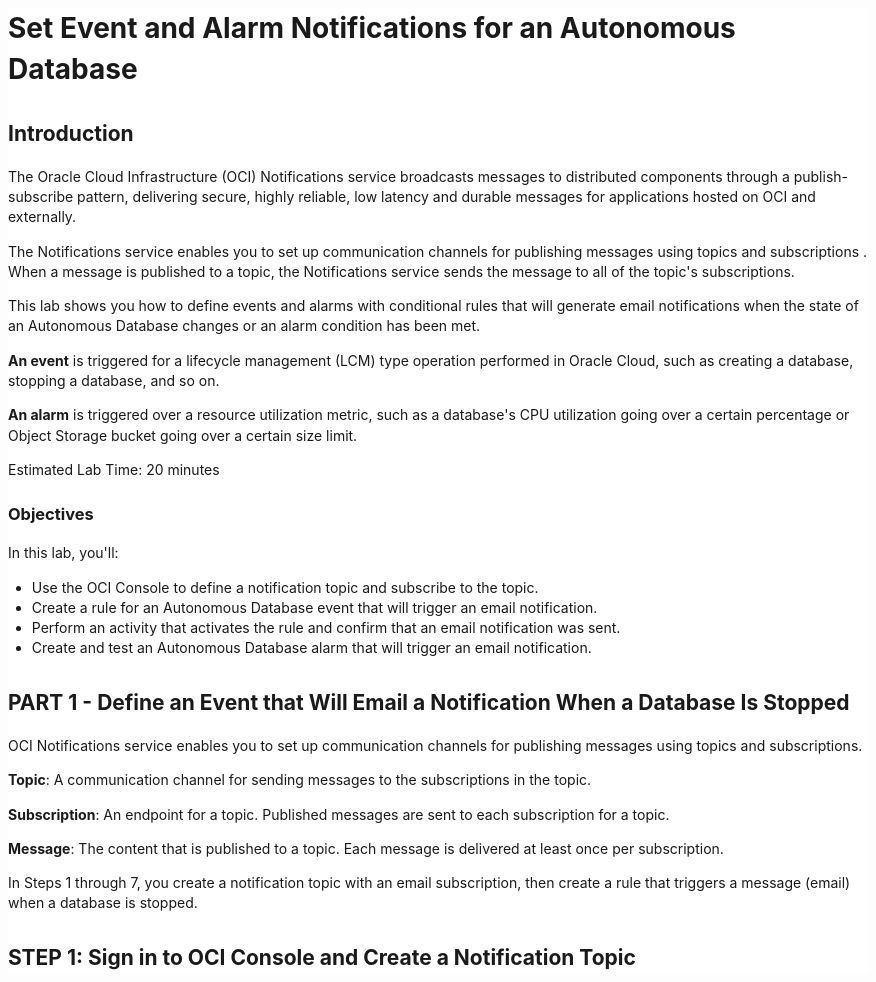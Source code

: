 ﻿
# Set Event and Alarm Notifications for an Autonomous Database

## Introduction

The Oracle Cloud Infrastructure (OCI) Notifications service broadcasts messages to distributed components through a publish-subscribe pattern, delivering secure, highly reliable, low latency and durable messages for applications hosted on OCI and externally.

The Notifications service enables you to set up communication channels for publishing messages using topics and subscriptions . When a message is published to a topic, the Notifications service sends the message to all of the topic's subscriptions.

This lab shows you how to define events and alarms with conditional rules that will generate email notifications when the state of an Autonomous Database changes or an alarm condition has been met.

**An event** is triggered for a lifecycle management (LCM) type operation performed in Oracle Cloud, such as creating a database, stopping a database, and so on.

**An alarm** is triggered over a resource utilization metric, such as a database's CPU utilization going over a certain percentage or Object Storage bucket going over a certain size limit.

Estimated Lab Time: 20 minutes

### Objectives

In this lab, you'll:

- Use the OCI Console to define a notification topic and subscribe to the topic.
- Create a rule for an Autonomous Database event that will trigger an email notification.
- Perform an activity that activates the rule and confirm that an email notification was sent. 
- Create and test an Autonomous Database alarm that will trigger an email notification.

## **PART 1 - Define an Event that Will Email a Notification When a Database Is Stopped**

OCI Notifications service enables you to set up communication channels for publishing messages using topics and subscriptions.

**Topic**: A communication channel for sending messages to the subscriptions in the topic.

**Subscription**: An endpoint for a topic. Published messages are sent to each subscription for a topic.

**Message**: The content that is published to a topic. Each message is delivered at least once per subscription.

In Steps 1 through 7, you create a notification topic with an email subscription, then create a rule that triggers a message (email) when a database is stopped.

## **STEP 1**: Sign in to OCI Console and Create a Notification Topic
